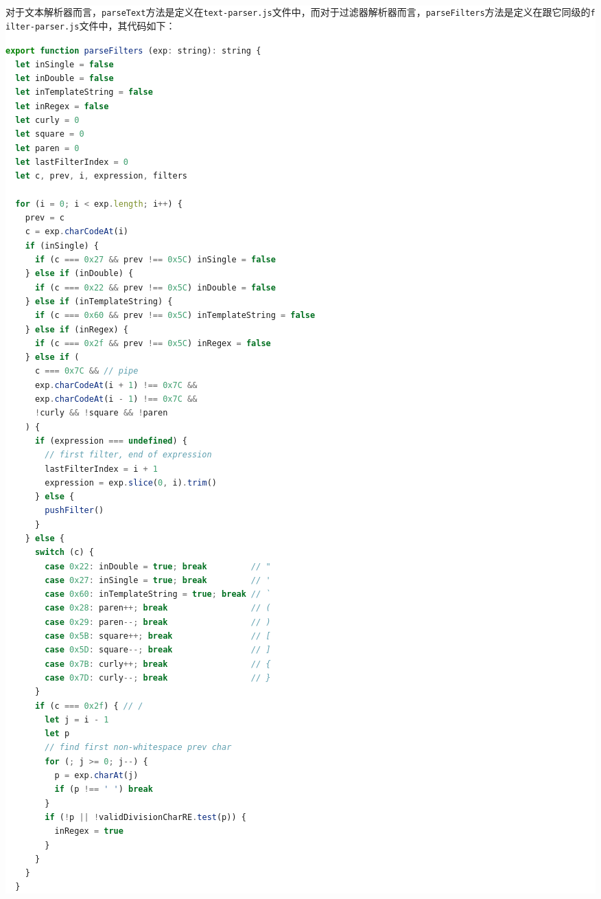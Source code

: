 对于文本解析器而言，`parseText`方法是定义在`text-parser.js`文件中，而对于过滤器解析器而言，`parseFilters`方法是定义在跟它同级的`filter-parser.js`文件中，其代码如下：
```js
export function parseFilters (exp: string): string {
  let inSingle = false
  let inDouble = false
  let inTemplateString = false
  let inRegex = false
  let curly = 0
  let square = 0
  let paren = 0
  let lastFilterIndex = 0
  let c, prev, i, expression, filters

  for (i = 0; i < exp.length; i++) {
    prev = c
    c = exp.charCodeAt(i)
    if (inSingle) {
      if (c === 0x27 && prev !== 0x5C) inSingle = false
    } else if (inDouble) {
      if (c === 0x22 && prev !== 0x5C) inDouble = false
    } else if (inTemplateString) {
      if (c === 0x60 && prev !== 0x5C) inTemplateString = false
    } else if (inRegex) {
      if (c === 0x2f && prev !== 0x5C) inRegex = false
    } else if (
      c === 0x7C && // pipe
      exp.charCodeAt(i + 1) !== 0x7C &&
      exp.charCodeAt(i - 1) !== 0x7C &&
      !curly && !square && !paren
    ) {
      if (expression === undefined) {
        // first filter, end of expression
        lastFilterIndex = i + 1
        expression = exp.slice(0, i).trim()
      } else {
        pushFilter()
      }
    } else {
      switch (c) {
        case 0x22: inDouble = true; break         // "
        case 0x27: inSingle = true; break         // '
        case 0x60: inTemplateString = true; break // `
        case 0x28: paren++; break                 // (
        case 0x29: paren--; break                 // )
        case 0x5B: square++; break                // [
        case 0x5D: square--; break                // ]
        case 0x7B: curly++; break                 // {
        case 0x7D: curly--; break                 // }
      }
      if (c === 0x2f) { // /
        let j = i - 1
        let p
        // find first non-whitespace prev char
        for (; j >= 0; j--) {
          p = exp.charAt(j)
          if (p !== ' ') break
        }
        if (!p || !validDivisionCharRE.test(p)) {
          inRegex = true
        }
      }
    }
  }
```